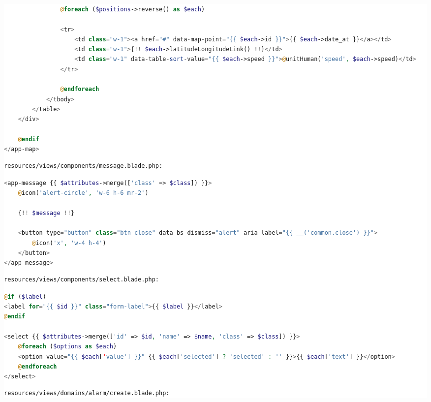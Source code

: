 ```php
                @foreach ($positions->reverse() as $each)

                <tr>
                    <td class="w-1"><a href="#" data-map-point="{{ $each->id }}">{{ $each->date_at }}</a></td>
                    <td class="w-1">{!! $each->latitudeLongitudeLink() !!}</td>
                    <td class="w-1" data-table-sort-value="{{ $each->speed }}">@unitHuman('speed', $each->speed)</td>
                </tr>

                @endforeach
            </tbody>
        </table>
    </div>

    @endif
</app-map>

```

`resources/views/components/message.blade.php:`

```php
<app-message {{ $attributes->merge(['class' => $class]) }}>
    @icon('alert-circle', 'w-6 h-6 mr-2')

    {!! $message !!}

    <button type="button" class="btn-close" data-bs-dismiss="alert" aria-label="{{ __('common.close') }}">
        @icon('x', 'w-4 h-4')
    </button>
</app-message>

```

`resources/views/components/select.blade.php:`

```php
@if ($label)
<label for="{{ $id }}" class="form-label">{{ $label }}</label>
@endif

<select {{ $attributes->merge(['id' => $id, 'name' => $name, 'class' => $class]) }}>
    @foreach ($options as $each)
    <option value="{{ $each['value'] }}" {{ $each['selected'] ? 'selected' : '' }}>{{ $each['text'] }}</option>
    @endforeach
</select>

```

`resources/views/domains/alarm/create.blade.php:`
